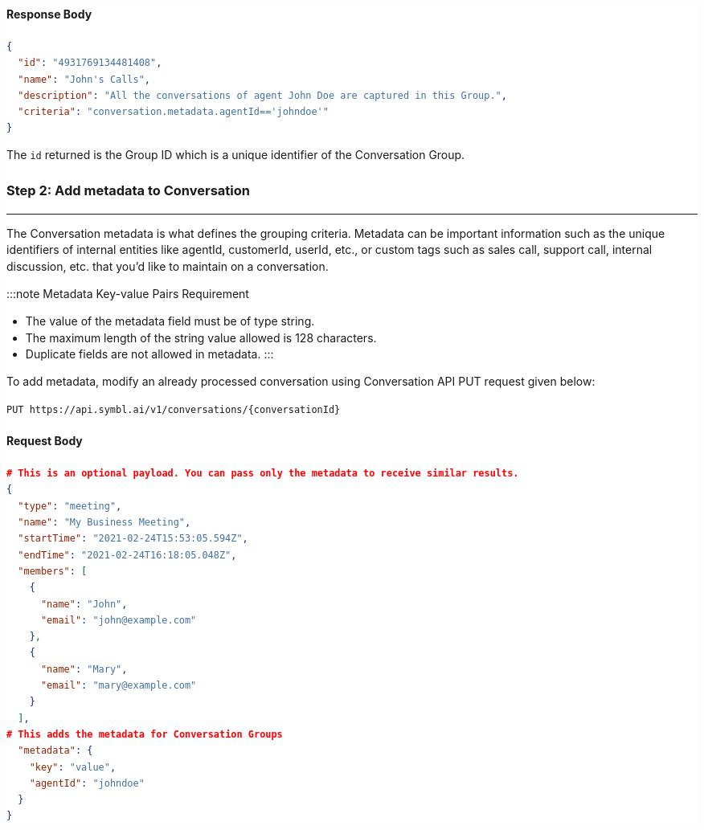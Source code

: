#### Response Body

```json
{
  "id": "4931769134481408",
  "name": "John's Calls",
  "description": "All the conversations of agent John Doe are captured in this Group.",
  "criteria": "conversation.metadata.agentId=='johndoe'"
}
```

The `id` returned is the Group ID which is a unique identifier of the Conversation Group.

### Step 2: Add metadata to Conversation

---

The Conversation metadata is what defines the grouping criteria. Metadata can be important information such as the unique identifiers of internal entities like agentId, customerId, userId, etc., or custom tags such as sales call, support call, internal discussion, etc. that you’d like to maintain on a conversation.

:::note  Metadata Key-value Pairs Requirement
- The value of the metadata field must be of type string.
- The maximum length of the string value allowed is 128 characters.
- Duplicate fields are not allowed in metadata.
:::

To add metadata, modify an already processed conversation using Conversation API PUT request given below: 

`PUT https://api.symbl.ai/v1/conversations/{conversationId}`

#### Request Body

```json
# This is an optional payload. You can pass only the metadata to receive similar results.
{
  "type": "meeting",
  "name": "My Business Meeting",
  "startTime": "2021-02-24T15:53:05.594Z",
  "endTime": "2021-02-24T16:18:05.048Z",
  "members": [
    {
      "name": "John",
      "email": "john@example.com"
    },
    {
      "name": "Mary",
      "email": "mary@example.com"
    }
  ],
# This adds the metadata for Conversation Groups
  "metadata": {
    "key": "value", 
    "agentId": "johndoe"
  }
}
```
